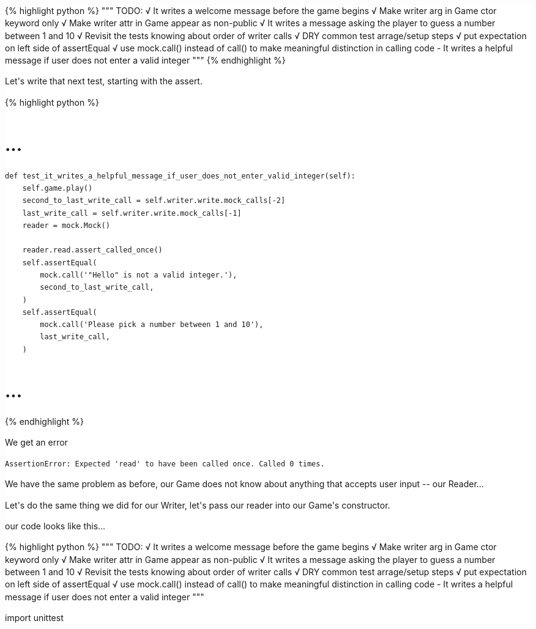 {% highlight python %}
"""
    TODO:
        √ It writes a welcome message before the game begins
            √ Make writer arg in Game ctor keyword only
            √ Make writer attr in Game appear as non-public
        √ It writes a message asking the player to guess a number between 1 and 10
            √ Revisit the tests knowing about order of writer calls
            √ DRY common test arrage/setup steps
            √ put expectation on left side of assertEqual
            √ use mock.call() instead of call() to make meaningful distinction in calling code
        - It writes a helpful message if user does not enter a valid integer
"""
{% endhighlight %}

Let's write that next test, starting with the assert.

{% highlight python %}
# ...
    def test_it_writes_a_helpful_message_if_user_does_not_enter_valid_integer(self):
        self.game.play()
        second_to_last_write_call = self.writer.write.mock_calls[-2]
        last_write_call = self.writer.write.mock_calls[-1]
        reader = mock.Mock()

        reader.read.assert_called_once()
        self.assertEqual(
            mock.call('"Hello" is not a valid integer.'),
            second_to_last_write_call,
        )
        self.assertEqual(
            mock.call('Please pick a number between 1 and 10'),
            last_write_call,
        )
# ...
{% endhighlight %}

We get an error

```
AssertionError: Expected 'read' to have been called once. Called 0 times.
```

We have the same problem as before, our Game does not know about anything that accepts user input -- our Reader...

Let's do the same thing we did for our Writer, let's pass our reader into our Game's constructor.

our code looks like this...

{% highlight python %}
"""
    TODO:
        √ It writes a welcome message before the game begins
            √ Make writer arg in Game ctor keyword only
            √ Make writer attr in Game appear as non-public
        √ It writes a message asking the player to guess a number between 1 and 10
            √ Revisit the tests knowing about order of writer calls
            √ DRY common test arrage/setup steps
            √ put expectation on left side of assertEqual
            √ use mock.call() instead of call() to make meaningful distinction in calling code
        - It writes a helpful message if user does not enter a valid integer
"""

import unittest